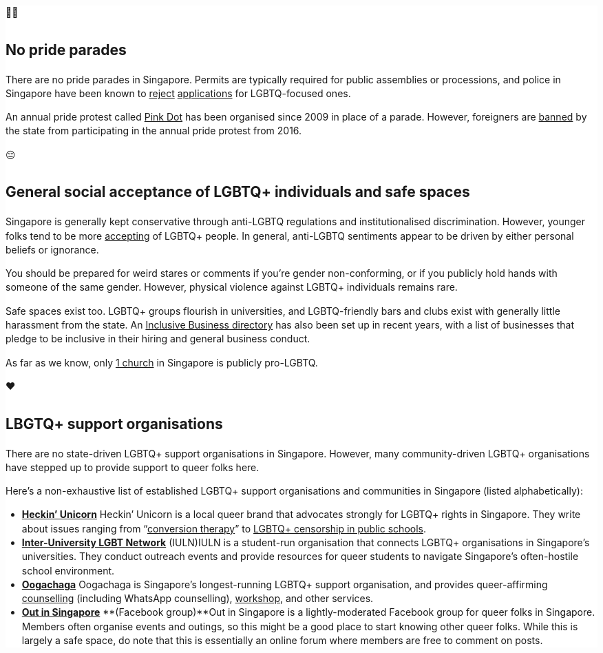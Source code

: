 🏳️‍🌈

## **No pride parades** 

There are no pride parades in Singapore. Permits are typically required for public assemblies or processions, and police in Singapore have been known to [reject](https://en.wikipedia.org/wiki/LGBT_pride_events_in_Singapore#Nation.V_\(2005\)) [applications](https://www.straitstimes.com/singapore/police-turn-down-permit-application-for-pink-run-lgbt-event) for LGBTQ-focused ones. 

An annual pride protest called [Pink Dot](http://pinkdot.sg/) has been organised since 2009 in place of a parade. However, foreigners are [banned](https://www.straitstimes.com/singapore/mha-says-foreign-sponsors-not-allowed-for-pink-dot-or-other-events-at-speakers-corner) by the state from participating in the annual pride protest from 2016. 

😔

## **General social acceptance of LGBTQ+ individuals and safe spaces** 

Singapore is generally kept conservative through anti-LGBTQ regulations and institutionalised discrimination. However, younger folks tend to be more [accepting](https://www.todayonline.com/singapore/today-youth-survey-high-overall-acceptance-lgbtq-people-among-youth-family-members-harder-to-accept) of LGBTQ+ people. In general, anti-LGBTQ sentiments appear to be driven by either personal beliefs or ignorance. 

You should be prepared for weird stares or comments if you’re gender non-conforming, or if you publicly hold hands with someone of the same gender. However, physical violence against LGBTQ+ individuals remains rare. 

Safe spaces exist too. LGBTQ+ groups flourish in universities, and LGBTQ-friendly bars and clubs exist with generally little harassment from the state. An [Inclusive Business directory](https://www.inclusivebusinesspledge.asia/) has also been set up in recent years, with a list of businesses that pledge to be inclusive in their hiring and general business conduct. 

As far as we know, only [1 church](https://freecomchurch.org/) in Singapore is publicly pro-LGBTQ. 

❤️

## **LBGTQ+ support organisations** 

There are no state-driven LGBTQ+ support organisations in Singapore. However, many community-driven LGBTQ+ organisations have stepped up to provide support to queer folks here. 

Here’s a non-exhaustive list of established LGBTQ+ support organisations and communities in Singapore (listed alphabetically): 

-   [**Heckin’ Unicorn**](http://www.heckinunicorn.com/) Heckin’ Unicorn is a local queer brand that advocates strongly for LGBTQ+ rights in Singapore. They write about issues ranging from “[conversion therapy](https://heckinunicorn.com/blogs/heckin-unicorn-blog/the-reality-of-conversion-therapy-in-singapore-lgbt-rights-in-singapore)” to [LGBTQ+ censorship in public schools](https://heckinunicorn.com/blogs/heckin-unicorn-blog/how-schools-in-singapore-suppress-lgbtq-identities-lgbt-rights-in-singapore). 
-   [**Inter-University LGBT Network**](https://interunilgbt.com/) (IULN)IULN is a student-run organisation that connects LGBTQ+ organisations in Singapore’s universities. They conduct outreach events and provide resources for queer students to navigate Singapore’s often-hostile school environment. 
-   [**Oogachaga**](https://oogachaga.com/) Oogachaga is Singapore’s longest-running LGBTQ+ support organisation, and provides queer-affirming [counselling](https://oogachaga.com/hotline-whatsapp-counselling) (including WhatsApp counselling), [workshop](https://oogachaga.com/professional-training), and other services. 
-   [**Out in Singapore**](https://www.facebook.com/groups/102509866989075) **(Facebook group)**Out in Singapore is a lightly-moderated Facebook group for queer folks in Singapore. Members often organise events and outings, so this might be a good place to start knowing other queer folks. While this is largely a safe space, do note that this is essentially an online forum where members are free to comment on posts. 